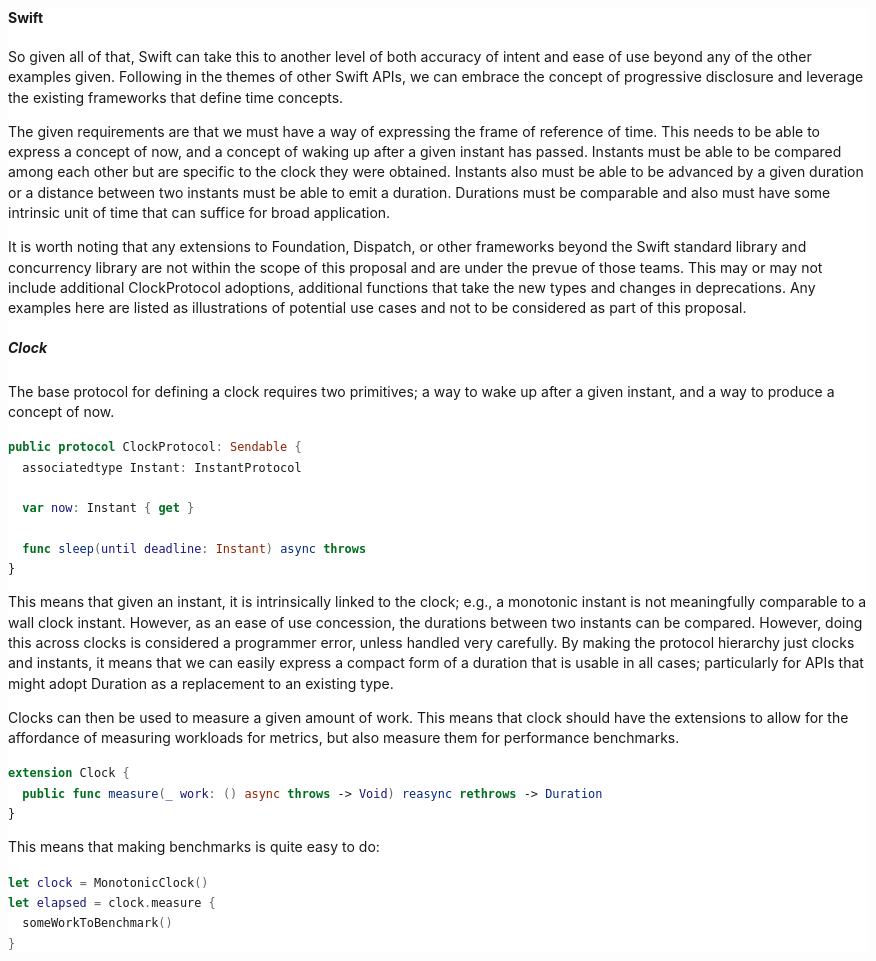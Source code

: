 #### Swift
So given all of that, Swift can take this to another level of both accuracy of intent and ease of use beyond any of the other examples given. Following in the themes of other Swift APIs, we can embrace the concept of progressive disclosure and leverage the existing frameworks that define time concepts.

The given requirements are that we must have a way of expressing the frame of reference of time. This needs to be able to express a concept of now, and a concept of waking up after a given instant has passed. Instants must be able to be compared among each other but are specific to the clock they were obtained. Instants also must be able to be advanced by a given duration or a distance between two instants must be able to emit a duration. Durations must be comparable and also must have some intrinsic unit of time that can suffice for broad application.

It is worth noting that any extensions to Foundation, Dispatch, or other frameworks beyond the Swift standard library and concurrency library are not within the scope of this proposal and are under the prevue of those teams. This may or may not include additional ClockProtocol adoptions, additional functions that take the new types and changes in deprecations. Any examples here are listed as illustrations of potential use cases and not to be considered as part of this proposal.

##### Clock

The base protocol for defining a clock requires two primitives; a way to wake up after a given instant, and a way to produce a concept of now.

```swift
public protocol ClockProtocol: Sendable {
  associatedtype Instant: InstantProtocol
  
  var now: Instant { get }
  
  func sleep(until deadline: Instant) async throws
}
```

This means that given an instant, it is intrinsically linked to the clock; e.g., a monotonic instant is not meaningfully comparable to a wall clock instant. However, as an ease of use concession, the durations between two instants can be compared. However, doing this across clocks is considered a programmer error, unless handled very carefully. By making the protocol hierarchy just clocks and instants, it means that we can easily express a compact form of a duration that is usable in all cases; particularly for APIs that might adopt Duration as a replacement to an existing type.

Clocks can then be used to measure a given amount of work. This means that clock should have the extensions to allow for the affordance of measuring workloads for metrics, but also measure them for performance benchmarks.

```swift
extension Clock {
  public func measure(_ work: () async throws -> Void) reasync rethrows -> Duration
}
```

This means that making benchmarks is quite easy to do:

```swift
let clock = MonotonicClock()
let elapsed = clock.measure {
  someWorkToBenchmark()
}
```
